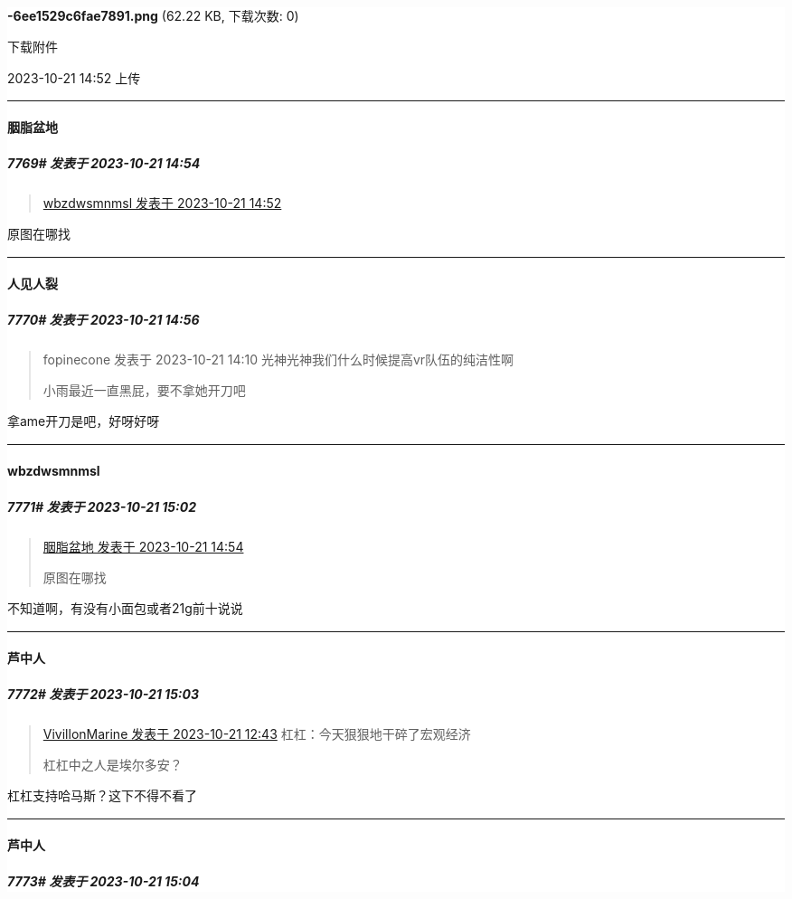 <strong>-6ee1529c6fae7891.png</strong> (62.22 KB, 下载次数: 0)

下载附件

2023-10-21 14:52 上传


*****

####  胭脂盆地  
##### 7769#       发表于 2023-10-21 14:54

<blockquote><a href="httphttps://bbs.saraba1st.com/2b/forum.php?mod=redirect&amp;goto=findpost&amp;pid=62784595&amp;ptid=2148798" target="_blank">wbzdwsmnmsl 发表于 2023-10-21 14:52</a></blockquote>
原图在哪找

*****

####  人见人裂  
##### 7770#       发表于 2023-10-21 14:56

<blockquote>fopinecone 发表于 2023-10-21 14:10
光神光神我们什么时候提高vr队伍的纯洁性啊

小雨最近一直黑屁，要不拿她开刀吧
</blockquote>
拿ame开刀是吧，好呀好呀


*****

####  wbzdwsmnmsl  
##### 7771#       发表于 2023-10-21 15:02

<blockquote><a href="httphttps://bbs.saraba1st.com/2b/forum.php?mod=redirect&amp;goto=findpost&amp;pid=62784617&amp;ptid=2148798" target="_blank">胭脂盆地 发表于 2023-10-21 14:54</a>

原图在哪找</blockquote>
不知道啊，有没有小面包或者21g前十说说

*****

####  芦中人  
##### 7772#       发表于 2023-10-21 15:03

<blockquote><a href="httphttps://bbs.saraba1st.com/2b/forum.php?mod=redirect&amp;goto=findpost&amp;pid=62783562&amp;ptid=2148798" target="_blank">VivillonMarine 发表于 2023-10-21 12:43</a>
杠杠：今天狠狠地干碎了宏观经济

杠杠中之人是埃尔多安？</blockquote>
杠杠支持哈马斯？这下不得不看了

*****

####  芦中人  
##### 7773#       发表于 2023-10-21 15:04
